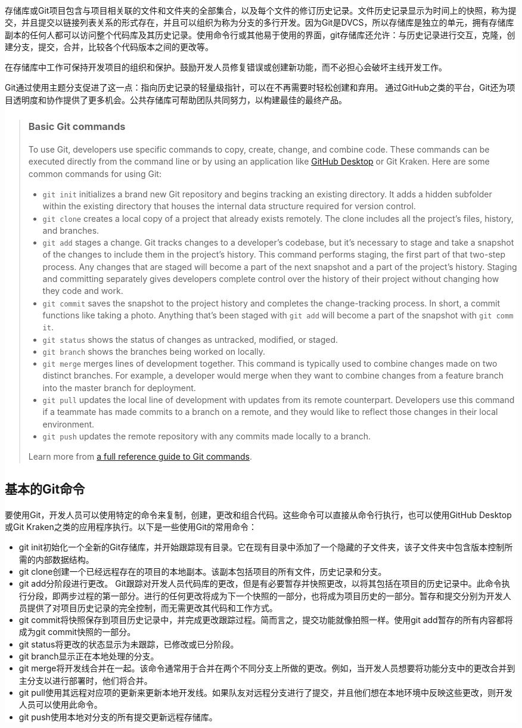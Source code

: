 存储库或Git项目包含与项目相关联的文件和文件夹的全部集合，以及每个文件的修订历史记录。文件历史记录显示为时间上的快照，称为提交，并且提交以链接列表关系的形式存在，并且可以组织为称为分支的多行开发。因为Git是DVCS，所以存储库是独立的单元，拥有存储库副本的任何人都可以访问整个代码库及其历史记录。使用命令行或其他易于使用的界面，git存储库还允许：与历史记录进行交互，克隆，创建分支，提交，合并，比较各个代码版本之间的更改等。 

在存储库中工作可保持开发项目的组织和保护。鼓励开发人员修复错误或创建新功能，而不必担心会破坏主线开发工作。 

Git通过使用主题分支促进了这一点：指向历史记录的轻量级指针，可以在不再需要时轻松创建和弃用。 通过GitHub之类的平台，Git还为项目透明度和协作提供了更多机会。公共存储库可帮助团队共同努力，以构建最佳的最终产品。

> ### Basic Git commands
>
> To use Git, developers use specific commands to copy, create, change, and combine code. These commands can be executed directly from the command line or by using an application like [GitHub Desktop](https://desktop.github.com/) or Git Kraken. Here are some common commands for using Git:
>
> - `git init` initializes a brand new Git repository and begins tracking an existing directory. It adds a hidden subfolder within the existing directory that houses the internal data structure required for version control.
> - `git clone` creates a local copy of a project that already exists remotely. The clone includes all the project’s files, history, and branches.
> - `git add` stages a change. Git tracks changes to a developer’s codebase, but it’s necessary to stage and take a snapshot of the changes to include them in the project’s history. This command performs staging, the first part of that two-step process. Any changes that are staged will become a part of the next snapshot and a part of the project’s history. Staging and committing separately gives developers complete control over the history of their project without changing how they code and work.
> - `git commit` saves the snapshot to the project history and completes the change-tracking process. In short, a commit functions like taking a photo. Anything that’s been staged with `git add` will become a part of the snapshot with `git commit`.
> - `git status` shows the status of changes as untracked, modified, or staged.
> - `git branch` shows the branches being worked on locally.
> - `git merge` merges lines of development together. This command is typically used to combine changes made on two distinct branches. For example, a developer would merge when they want to combine changes from a feature branch into the master branch for deployment.
> - `git pull` updates the local line of development with updates from its remote counterpart. Developers use this command if a teammate has made commits to a branch on a remote, and they would like to reflect those changes in their local environment.
> - `git push` updates the remote repository with any commits made locally to a branch.
>
> Learn more from [a full reference guide to Git commands](https://git-scm.com/docs).

## 基本的Git命令 

要使用Git，开发人员可以使用特定的命令来复制，创建，更改和组合代码。这些命令可以直接从命令行执行，也可以使用GitHub Desktop或Git Kraken之类的应用程序执行。以下是一些使用Git的常用命令：

- git init初始化一个全新的Git存储库，并开始跟踪现有目录。它在现有目录中添加了一个隐藏的子文件夹，该子文件夹中包含版本控制所需的内部数据结构。
- git clone创建一个已经远程存在的项目的本地副本。该副本包括项目的所有文件，历史记录和分支。
- git add分阶段进行更改。 Git跟踪对开发人员代码库的更改，但是有必要暂存并快照更改，以将其包括在项目的历史记录中。此命令执行分段，即两步过程的第一部分。进行的任何更改将成为下一个快照的一部分，也将成为项目历史的一部分。暂存和提交分别为开发人员提供了对项目历史记录的完全控制，而无需更改其代码和工作方式。
- git commit将快照保存到项目历史记录中，并完成更改跟踪过程。简而言之，提交功能就像拍照一样。使用git add暂存的所有内容都将成为git commit快照的一部分。
- git status将更改的状态显示为未跟踪，已修改或已分阶段。
- git branch显示正在本地处理的分支。
- git merge将开发线合并在一起。该命令通常用于合并在两个不同分支上所做的更改。例如，当开发人员想要将功能分支中的更改合并到主分支以进行部署时，他们将合并。
- git pull使用其远程对应项的更新来更新本地开发线。如果队友对远程分支进行了提交，并且他们想在本地环境中反映这些更改，则开发人员可以使用此命令。
- git push使用本地对分支的所有提交更新远程存储库。
